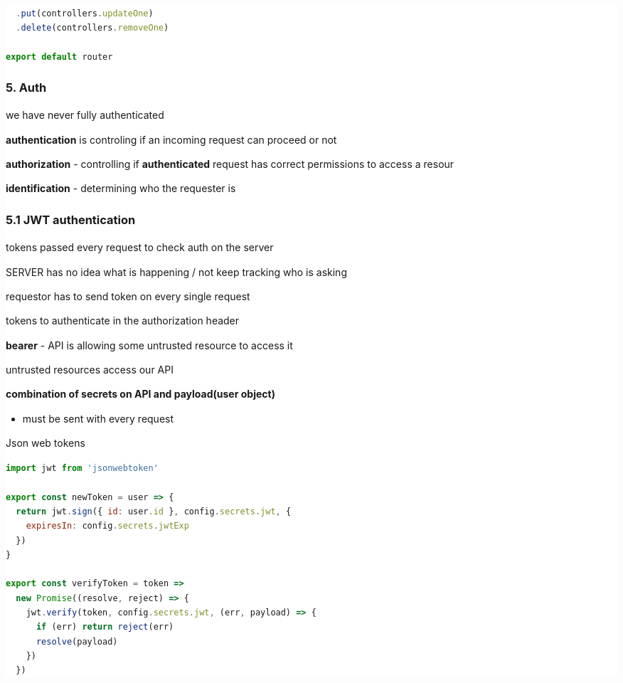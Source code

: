 ```js
  .put(controllers.updateOne)
  .delete(controllers.removeOne)

export default router

```

### 5. Auth 

we have never fully authenticated 

**authentication** is controling if an incoming request can proceed or not 

**authorization** - controlling if **authenticated** request has correct permissions to access a resour

**identification** - determining who the requester is 



### 5.1 JWT authentication

tokens passed every request to check auth on the server 

SERVER has no idea what is happening  / not keep tracking who is asking 

requestor has to send token on every single request 

tokens to authenticate in the authorization header 

**bearer** - API is allowing some untrusted resource to access it 

untrusted resources access our API 



**combination of secrets on API and payload(user object)**

- must be sent with every request 

Json web tokens



```js
import jwt from 'jsonwebtoken'

export const newToken = user => {
  return jwt.sign({ id: user.id }, config.secrets.jwt, {
    expiresIn: config.secrets.jwtExp
  })
}

export const verifyToken = token =>
  new Promise((resolve, reject) => {
    jwt.verify(token, config.secrets.jwt, (err, payload) => {
      if (err) return reject(err)
      resolve(payload)
    })
  })

```

